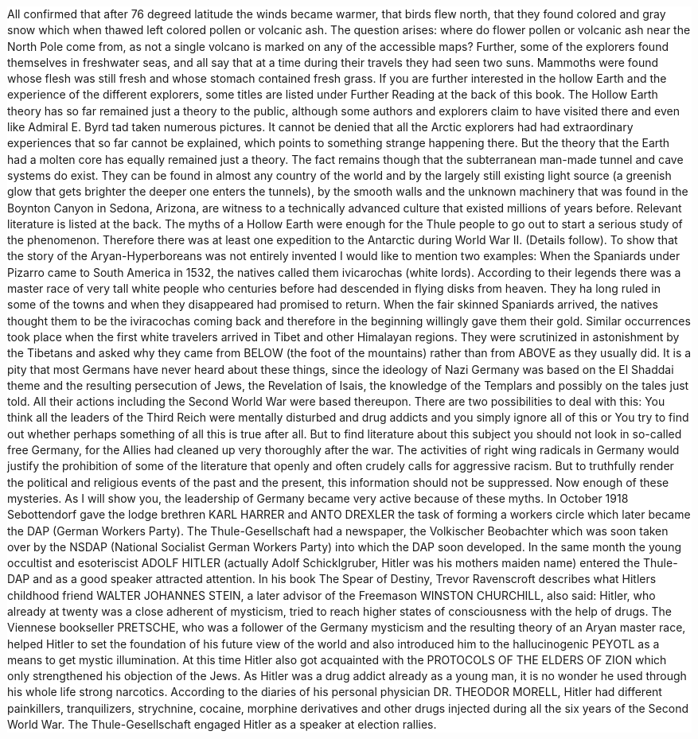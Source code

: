All confirmed that after 76 degreed latitude the winds became warmer, that birds flew north, that they found colored and gray snow which when thawed left colored pollen or volcanic ash. The question arises: where do flower pollen or volcanic ash near the North Pole come from, as not a single volcano is marked on any of the accessible maps? Further, some of the explorers found themselves in freshwater seas, and all say that at a time during their travels they had seen two suns. Mammoths were found whose flesh was still fresh and whose stomach contained fresh grass.
If you are further interested in the hollow Earth and the experience of the different explorers, some titles are listed under Further Reading at the back of this book. The Hollow Earth theory has so far remained just a theory to the public, although some authors and explorers claim to have visited there and even like Admiral E. Byrd tad taken numerous pictures. It cannot be denied that all the Arctic explorers had had extraordinary experiences that so far cannot be explained, which points to something strange happening there.
But the theory that the Earth had a molten core has equally remained just a theory. The fact remains though that the subterranean man-made tunnel and cave systems do exist. They can be found in almost any country of the world and by the largely still existing light source (a greenish glow that gets brighter the deeper one enters the tunnels), by the smooth walls and the unknown machinery that was found in the Boynton Canyon in Sedona, Arizona, are witness to a technically advanced culture that existed millions of years before. Relevant literature is listed at the back.
The myths of a Hollow Earth were enough for the Thule people to go out to start a serious study of the phenomenon. Therefore there was at least one expedition to the Antarctic during World War II. (Details follow).
To show that the story of the Aryan-Hyperboreans was not entirely invented I would like to mention two examples: When the Spaniards under Pizarro came to South America in 1532, the natives called them ivicarochas (white lords). According to their legends there was a master race of very tall white people who centuries before had descended in flying disks from heaven. They ha long ruled in some of the towns and when they disappeared had promised to return.
When the fair skinned Spaniards arrived, the natives thought them to be the iviracochas coming back and therefore in the beginning willingly gave them their gold. Similar occurrences took place when the first white travelers arrived in Tibet and other Himalayan regions. They were scrutinized in astonishment by the Tibetans and asked why they came from BELOW (the foot of the mountains) rather than from ABOVE as they usually did.
It is a pity that most Germans have never heard about these things, since the ideology of Nazi Germany was based on the El Shaddai theme and the resulting persecution of Jews, the Revelation of Isais, the knowledge of the Templars and possibly on the tales just told. All their actions including the Second World War were based thereupon. There are two possibilities to deal with this:
You think all the leaders of the Third Reich were mentally disturbed and drug addicts and you simply ignore all of this or You try to find out whether perhaps something of all this is true after all.
But to find literature about this subject you should not look in so-called free Germany, for the Allies had cleaned up very thoroughly after the war.
The activities of right wing radicals in Germany would justify the prohibition of some of the literature that openly and often crudely calls for aggressive racism. But to truthfully render the political and religious events of the past and the present, this information should not be suppressed.
Now enough of these mysteries. As I will show you, the leadership of Germany became very active because of these myths. In October 1918 Sebottendorf gave the lodge brethren KARL HARRER and ANTO DREXLER the task of forming a workers circle which later became the DAP (German Workers Party). The Thule-Gesellschaft had a newspaper, the Volkischer Beobachter which was soon taken over by the NSDAP (National Socialist German Workers Party) into which the DAP soon developed.
In the same month the young occultist and esoteriscist ADOLF HITLER (actually Adolf Schicklgruber, Hitler was his mothers maiden name) entered the Thule-DAP and as a good speaker attracted attention. In his book The Spear of Destiny, Trevor Ravenscroft describes what Hitlers childhood friend WALTER JOHANNES STEIN, a later advisor of the Freemason WINSTON CHURCHILL, also said:
Hitler, who already at twenty was a close adherent of mysticism, tried to reach higher states of consciousness with the help of drugs. The Viennese bookseller PRETSCHE, who was a follower of the Germany mysticism and the resulting theory of an Aryan master race, helped Hitler to set the foundation of his future view of the world and also introduced him to the hallucinogenic PEYOTL as a means to get mystic illumination. At this time Hitler also got acquainted with the PROTOCOLS OF THE ELDERS OF ZION which only strengthened his objection of the Jews.
As Hitler was a drug addict already as a young man, it is no wonder he used through his whole life strong narcotics. According to the diaries of his personal physician DR. THEODOR MORELL, Hitler had different painkillers, tranquilizers, strychnine, cocaine, morphine derivatives and other drugs injected during all the six years of the Second World War. The Thule-Gesellschaft engaged Hitler as a speaker at election rallies.